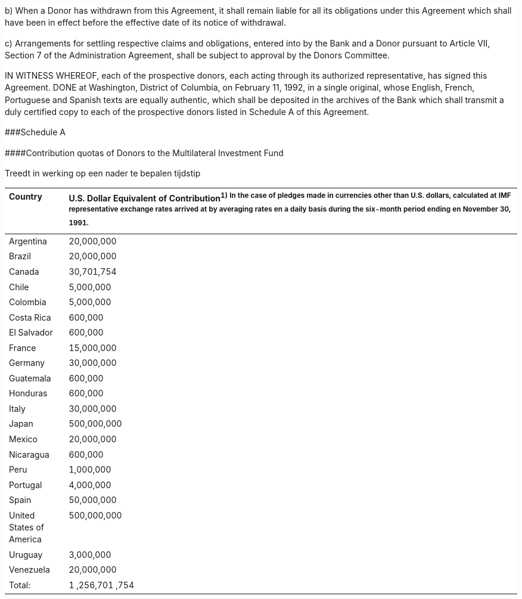 b) When a Donor has withdrawn from this Agreement, it shall remain liable for all its obligations under this Agreement which shall have been in effect before the effective date of its notice of withdrawal.  

c) Arrangements for settling respective claims and obligations, entered into by the Bank and a Donor pursuant to Article VII, Section 7 of the Administration Agreement, shall be subject to approval by the Donors Committee.   

IN WITNESS WHEREOF, each of the prospective donors, each acting through its authorized representative, has signed this Agreement. DONE at Washington, District of Columbia, on February 11, 1992, in a single original, whose English, French, Portuguese and Spanish texts are equally authentic, which shall be deposited in the archives of the Bank which shall transmit a duly certified copy to each of the prospective donors listed in Schedule A of this Agreement.  

###Schedule A 

####Contribution quotas of Donors to the Multilateral Investment Fund

Treedt in werking op een nader te bepalen tijdstip 

| Country  | U.S. Dollar Equivalent of Contribution<sup>1) In the case of pledges made in currencies other than U.S. dollars, calculated at IMF representative exchange rates arrived at by averaging rates en a daily basis during the six-month period ending en November 30, 1991. </sup>   |
|:---|:---|
| Argentina   | 20,000,000  |
| Brazil   | 20,000,000   |
| Canada   | 30,701,754   |
| Chile  | 5,000,000   |
| Colombia   | 5,000,000   |
| Costa Rica   | 600,000  |
| El Salvador   | 600,000   |
| France   | 15,000,000   |
| Germany  | 30,000,000   |
| Guatemala   | 600,000   |
| Honduras   | 600,000  |
| Italy   | 30,000,000   |
| Japan   | 500,000,000   |
| Mexico  | 20,000,000   |
| Nicaragua   | 600,000   |
| Peru  | 1,000,000  |
| Portugal  | 4,000,000   |
| Spain   | 50,000,000   |
| United States of America   | 500,000,000   |
| Uruguay   | 3,000,000   |
| Venezuela  | 20,000,000   |
| Total:   | 1 ,256,701 ,754  |
